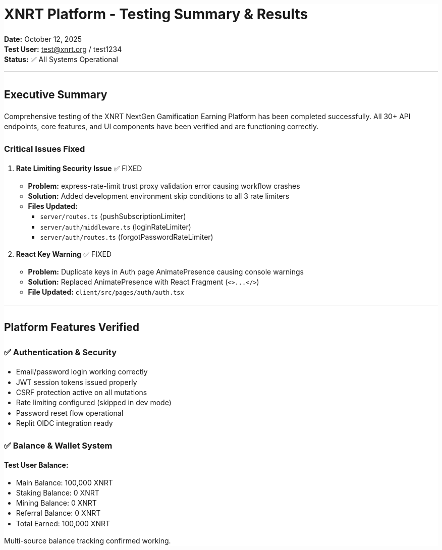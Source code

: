 # XNRT Platform - Testing Summary & Results

**Date:** October 12, 2025  
**Test User:** test@xnrt.org / test1234  
**Status:** ✅ All Systems Operational

---

## Executive Summary

Comprehensive testing of the XNRT NextGen Gamification Earning Platform has been completed successfully. All 30+ API endpoints, core features, and UI components have been verified and are functioning correctly.

### Critical Issues Fixed

1. **Rate Limiting Security Issue** ✅ FIXED
   - **Problem:** express-rate-limit trust proxy validation error causing workflow crashes
   - **Solution:** Added development environment skip conditions to all 3 rate limiters
   - **Files Updated:**
     - `server/routes.ts` (pushSubscriptionLimiter)
     - `server/auth/middleware.ts` (loginRateLimiter)
     - `server/auth/routes.ts` (forgotPasswordRateLimiter)

2. **React Key Warning** ✅ FIXED
   - **Problem:** Duplicate keys in Auth page AnimatePresence causing console warnings
   - **Solution:** Replaced AnimatePresence with React Fragment (`<>...</>`)
   - **File Updated:** `client/src/pages/auth/auth.tsx`

---

## Platform Features Verified

### ✅ Authentication & Security
- Email/password login working correctly
- JWT session tokens issued properly
- CSRF protection active on all mutations
- Rate limiting configured (skipped in dev mode)
- Password reset flow operational
- Replit OIDC integration ready

### ✅ Balance & Wallet System
**Test User Balance:**
- Main Balance: 100,000 XNRT
- Staking Balance: 0 XNRT
- Mining Balance: 0 XNRT
- Referral Balance: 0 XNRT
- Total Earned: 100,000 XNRT

Multi-source balance tracking confirmed working.
